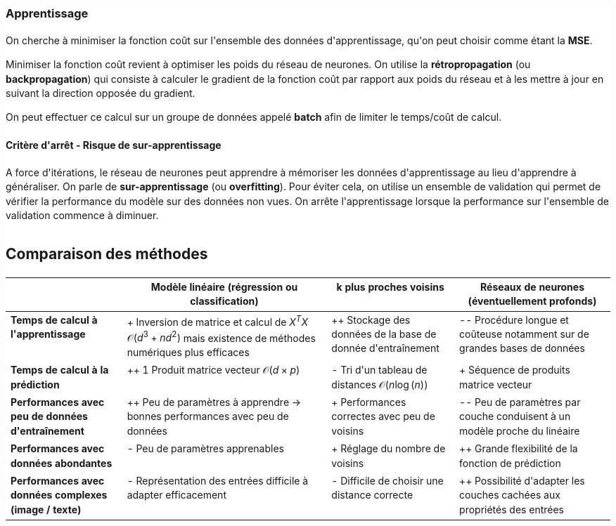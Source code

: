 ### Apprentissage

On cherche à minimiser la fonction coût sur l'ensemble des données d'apprentissage, qu'on peut choisir comme étant la **MSE**.  

Minimiser la fonction coût revient à optimiser les poids du réseau de neurones. On utilise la **rétropropagation** (ou **backpropagation**) qui consiste à calculer le gradient de la fonction coût par rapport aux poids du réseau et à les mettre à jour en suivant la direction opposée du gradient.  

On peut effectuer ce calcul sur un groupe de données appelé **batch** afin de limiter le temps/coût de calcul.

#### Critère d'arrêt - Risque de sur-apprentissage

A force d'itérations, le réseau de neurones peut apprendre à mémoriser les données d'apprentissage au lieu d'apprendre à généraliser. On parle de **sur-apprentissage** (ou **overfitting**). Pour éviter cela, on utilise un ensemble de validation qui permet de vérifier la performance du modèle sur des données non vues. On arrête l'apprentissage lorsque la performance sur l'ensemble de validation commence à diminuer.

## Comparaison des méthodes

|                         | Modèle linéaire (régression ou classification) | k plus proches voisins | Réseaux de neurones (éventuellement profonds) |
|-------------------------|-------------------------------------------------|-------------------------|----------------------------------------------|
| **Temps de calcul à l'apprentissage** | + Inversion de matrice et calcul de $X^T X$ $\mathcal{O}(d^3 + nd^2)$ mais existence de méthodes numériques plus efficaces | ++ Stockage des données de la base de donnée d'entraînement | -- Procédure longue et coûteuse notamment sur de grandes bases de données |
| **Temps de calcul à la prédiction** | ++ 1 Produit matrice vecteur $\mathcal{O}(d \times p)$ | - Tri d'un tableau de distances $\mathcal{O}(n \log(n))$ | + Séquence de produits matrice vecteur |
| **Performances avec peu de données d'entraînement** | ++ Peu de paramètres à apprendre → bonnes performances avec peu de données | + Performances correctes avec peu de voisins | -- Peu de paramètres par couche conduisent à un modèle proche du linéaire |
| **Performances avec données abondantes** | - Peu de paramètres apprenables | + Réglage du nombre de voisins | ++ Grande flexibilité de la fonction de prédiction |
| **Performances avec données complexes (image / texte)** | - Représentation des entrées difficile à adapter efficacement | - Difficile de choisir une distance correcte | ++ Possibilité d'adapter les couches cachées aux propriétés des entrées |

[^1]: Ceci est une vraie question [et Microsoft c'est fait avoir](https://www.clubic.com/actualite-567732-cette-startup-a-berne-microsoft-avec-700-indiens-deguises-en-ia.html).
[^2]: Bien évidemment acquises en toute légalité comme [Nvidia](https://www.404media.co/nvidia-ai-scraping-foundational-model-cosmos-project/), [Meta](https://www.wired.com/story/new-documents-unredacted-meta-copyright-ai-lawsuit/)
[^3]: Toujours acquise dans le respect des droits d'auteurs, n'[est](https://www.nytimes.com/2023/12/27/business/media/new-york-times-open-ai-microsoft-lawsuit.html)-[ce](https://torrentfreak.com/authors-openais-fair-use-argument-in-copyright-dispute-is-misplaced-230928/) [pas](https://torrentfreak.com/authors-sue-nvidia-for-training-ai-on-pirated-books-240311/) ?
[^4]: A ne pas confondre avec la précision (ou **precision**) qui permet de mesurer la proportion de faux positifs dans les prédictions.
